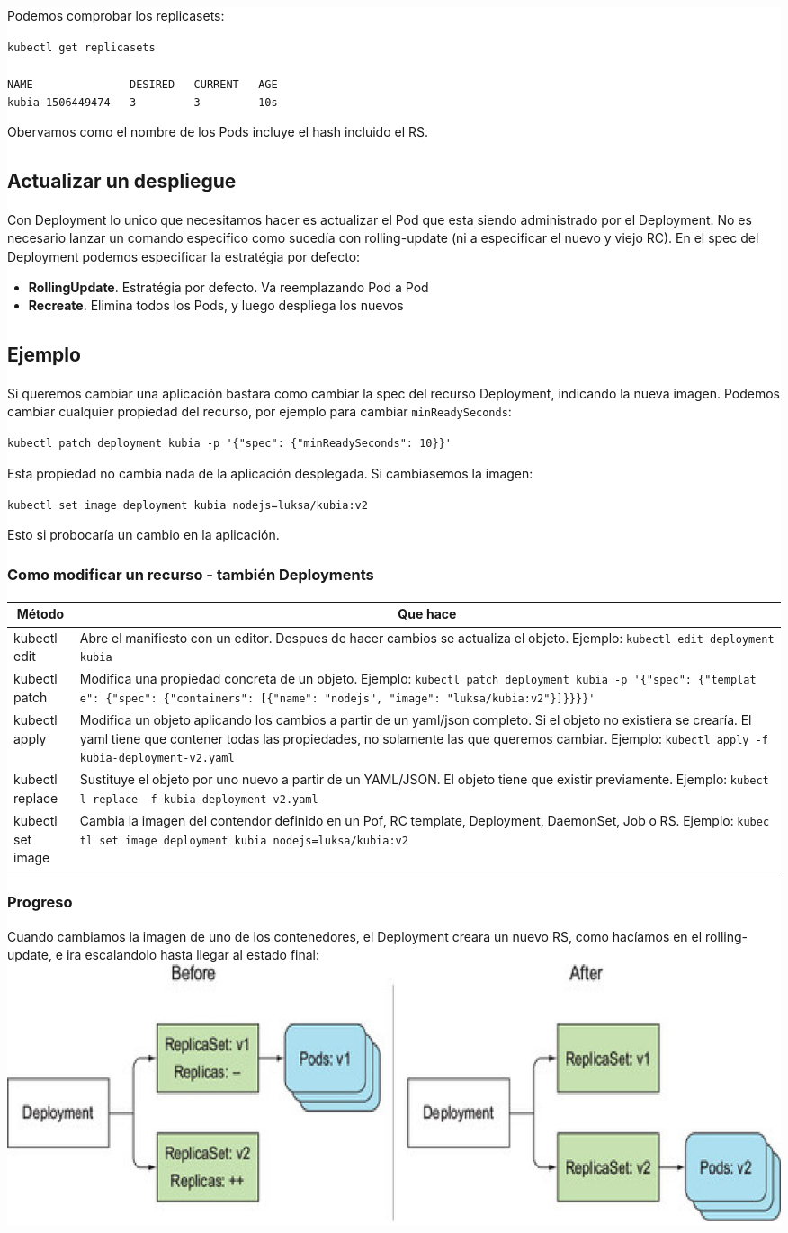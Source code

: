 ```
```
Podemos comprobar los replicasets:  
```
kubectl get replicasets

NAME               DESIRED   CURRENT   AGE
kubia-1506449474   3         3         10s
```
Obervamos como el nombre de los Pods incluye el hash incluido el RS.
## Actualizar un despliegue
Con Deployment lo unico que necesitamos hacer es actualizar el Pod que esta siendo administrado por el Deployment. No es necesario lanzar un comando especifico como sucedía con rolling-update (ni a especificar el nuevo y viejo RC). En el spec del Deployment podemos especificar la estratégia por defecto:   
- __RollingUpdate__. Estratégia por defecto. Va reemplazando Pod a Pod  
- __Recreate__. Elimina todos los Pods, y luego despliega los nuevos  

## Ejemplo
Si queremos cambiar una aplicación bastara como cambiar la spec del recurso Deployment, indicando la nueva imagen. Podemos cambiar cualquier propiedad del recurso, por ejemplo para cambiar ``minReadySeconds``:  
```
kubectl patch deployment kubia -p '{"spec": {"minReadySeconds": 10}}'
```
Esta propiedad no cambia nada de la aplicación desplegada. Si cambiasemos la imagen:  
```
kubectl set image deployment kubia nodejs=luksa/kubia:v2
```
Esto si probocaría un cambio en la aplicación.  

### Como modificar un recurso - también Deployments
|Método|Que hace|
|------|------|
|kubectl edit	|Abre el manifiesto con un editor. Despues de hacer cambios se actualiza el objeto. Ejemplo: ```kubectl edit deployment kubia```|
|kubectl patch|Modifica una propiedad concreta de un objeto. Ejemplo: ```kubectl patch deployment kubia -p '{"spec": {"template": {"spec": {"containers": [{"name": "nodejs", "image": "luksa/kubia:v2"}]}}}}'```|
|kubectl apply|Modifica un objeto aplicando los cambios a partir de un yaml/json completo. Si el objeto no existiera se crearía. El yaml tiene que contener todas las propiedades, no solamente las que queremos cambiar. Ejemplo: ```kubectl apply -f kubia-deployment-v2.yaml```|
|kubectl replace|Sustituye el objeto por uno nuevo a partir de un YAML/JSON. El objeto tiene que existir previamente. Ejemplo: ```kubectl replace -f kubia-deployment-v2.yaml```|
|kubectl set image|	Cambia la imagen del contendor definido en un Pof, RC template, Deployment, DaemonSet, Job o RS. Ejemplo: ```kubectl set image deployment kubia nodejs=luksa/kubia:v2```|

### Progreso
Cuando cambiamos la imagen de uno de los contenedores, el Deployment creara un nuevo RS, como hacíamos en el rolling-update, e ira escalandolo hasta llegar al estado final:  
![Deployment.png](Imagenes\Deployment.png)  
